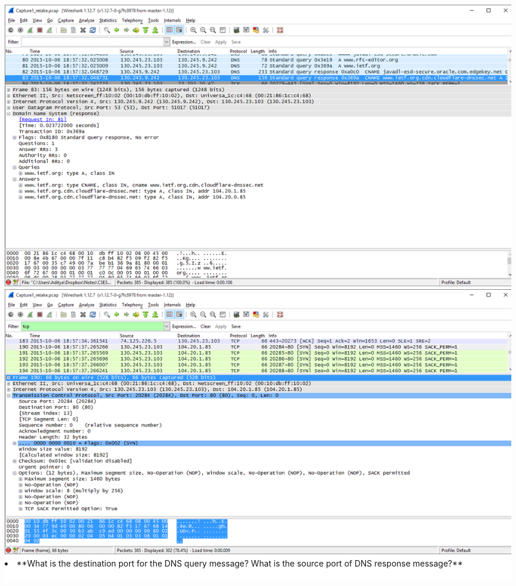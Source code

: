 <img src="img/q5.PNG"/>

<img src="img/q6.PNG"/>

<div class="page-break"></div>
</li>
<li> **What is the destination port for the DNS query message? What is the source port of DNS response message?** <br/><br/>
